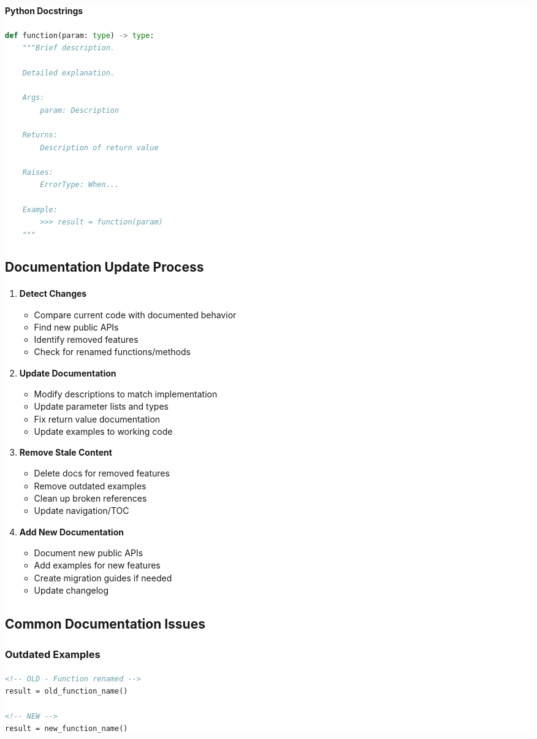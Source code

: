 #### Python Docstrings
```python
def function(param: type) -> type:
    """Brief description.
    
    Detailed explanation.
    
    Args:
        param: Description
        
    Returns:
        Description of return value
        
    Raises:
        ErrorType: When...
        
    Example:
        >>> result = function(param)
    """
```

## Documentation Update Process

1. **Detect Changes**
   - Compare current code with documented behavior
   - Find new public APIs
   - Identify removed features
   - Check for renamed functions/methods

2. **Update Documentation**
   - Modify descriptions to match implementation
   - Update parameter lists and types
   - Fix return value documentation
   - Update examples to working code

3. **Remove Stale Content**
   - Delete docs for removed features
   - Remove outdated examples
   - Clean up broken references
   - Update navigation/TOC

4. **Add New Documentation**
   - Document new public APIs
   - Add examples for new features
   - Create migration guides if needed
   - Update changelog

## Common Documentation Issues

### Outdated Examples
```markdown
<!-- OLD - Function renamed -->
result = old_function_name()

<!-- NEW -->
result = new_function_name()
```
